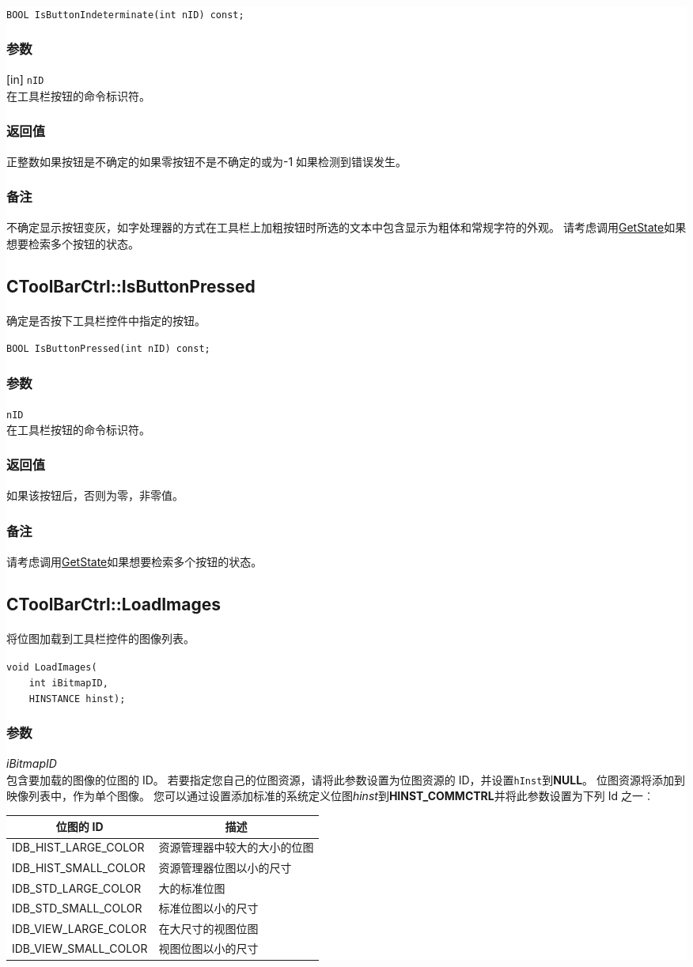 ```  
BOOL IsButtonIndeterminate(int nID) const;  
```  
  
### <a name="parameters"></a>参数  
 [in] `nID`  
 在工具栏按钮的命令标识符。  
  
### <a name="return-value"></a>返回值  
 正整数如果按钮是不确定的如果零按钮不是不确定的或为-1 如果检测到错误发生。  
  
### <a name="remarks"></a>备注  
 不确定显示按钮变灰，如字处理器的方式在工具栏上加粗按钮时所选的文本中包含显示为粗体和常规字符的外观。 请考虑调用[GetState](#getstate)如果想要检索多个按钮的状态。  
  
##  <a name="a-nameisbuttonpresseda--ctoolbarctrlisbuttonpressed"></a><a name="isbuttonpressed"></a>CToolBarCtrl::IsButtonPressed  
 确定是否按下工具栏控件中指定的按钮。  
  
```  
BOOL IsButtonPressed(int nID) const;  
```  
  
### <a name="parameters"></a>参数  
 `nID`  
 在工具栏按钮的命令标识符。  
  
### <a name="return-value"></a>返回值  
 如果该按钮后，否则为零，非零值。  
  
### <a name="remarks"></a>备注  
 请考虑调用[GetState](#getstate)如果想要检索多个按钮的状态。  
  
##  <a name="a-nameloadimagesa--ctoolbarctrlloadimages"></a><a name="loadimages"></a>CToolBarCtrl::LoadImages  
 将位图加载到工具栏控件的图像列表。  
  
```  
void LoadImages(
    int iBitmapID,  
    HINSTANCE hinst);
```  
  
### <a name="parameters"></a>参数  
 *iBitmapID*  
 包含要加载的图像的位图的 ID。 若要指定您自己的位图资源，请将此参数设置为位图资源的 ID，并设置`hInst`到**NULL**。 位图资源将添加到映像列表中，作为单个图像。 您可以通过设置添加标准的系统定义位图*hinst*到**HINST_COMMCTRL**并将此参数设置为下列 Id 之一︰  
  
|位图的 ID|描述|  
|---------------|-----------------|  
|IDB_HIST_LARGE_COLOR|资源管理器中较大的大小的位图|  
|IDB_HIST_SMALL_COLOR|资源管理器位图以小的尺寸|  
|IDB_STD_LARGE_COLOR|大的标准位图|  
|IDB_STD_SMALL_COLOR|标准位图以小的尺寸|  
|IDB_VIEW_LARGE_COLOR|在大尺寸的视图位图|  
|IDB_VIEW_SMALL_COLOR|视图位图以小的尺寸|  
  